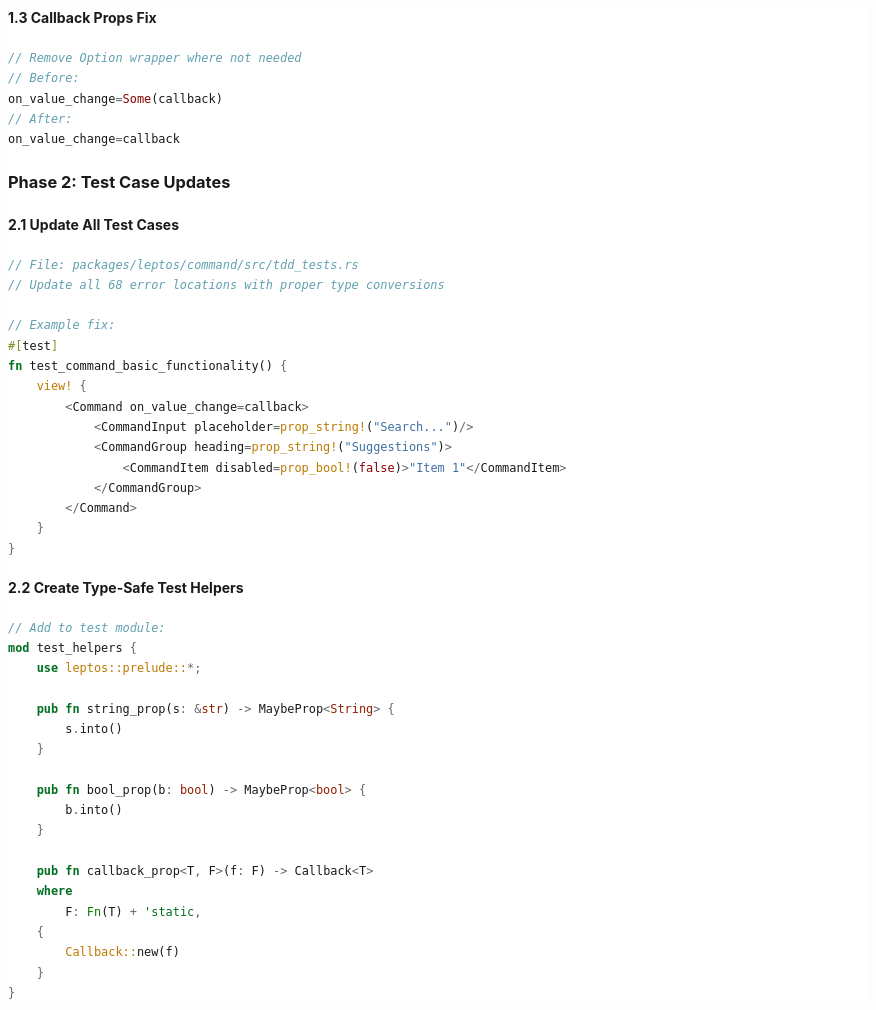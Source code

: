 #### **1.3 Callback Props Fix**
```rust
// Remove Option wrapper where not needed
// Before:
on_value_change=Some(callback)
// After:
on_value_change=callback
```

### **Phase 2: Test Case Updates**

#### **2.1 Update All Test Cases**
```rust
// File: packages/leptos/command/src/tdd_tests.rs
// Update all 68 error locations with proper type conversions

// Example fix:
#[test]
fn test_command_basic_functionality() {
    view! {
        <Command on_value_change=callback>
            <CommandInput placeholder=prop_string!("Search...")/>
            <CommandGroup heading=prop_string!("Suggestions")>
                <CommandItem disabled=prop_bool!(false)>"Item 1"</CommandItem>
            </CommandGroup>
        </Command>
    }
}
```

#### **2.2 Create Type-Safe Test Helpers**
```rust
// Add to test module:
mod test_helpers {
    use leptos::prelude::*;
    
    pub fn string_prop(s: &str) -> MaybeProp<String> {
        s.into()
    }
    
    pub fn bool_prop(b: bool) -> MaybeProp<bool> {
        b.into()
    }
    
    pub fn callback_prop<T, F>(f: F) -> Callback<T>
    where
        F: Fn(T) + 'static,
    {
        Callback::new(f)
    }
}
```

